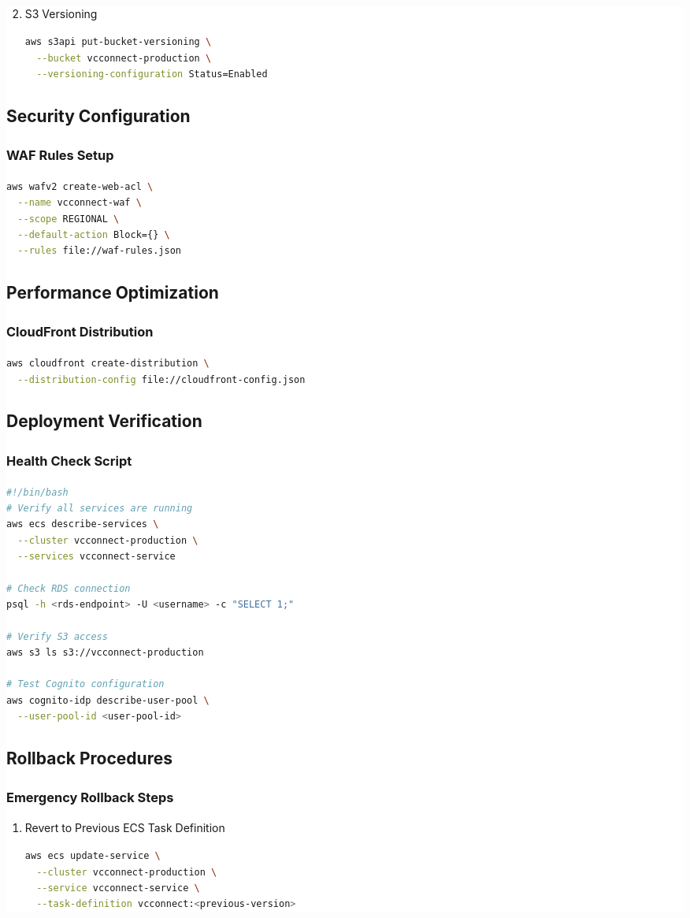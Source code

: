 2. S3 Versioning
   ```bash
   aws s3api put-bucket-versioning \
     --bucket vcconnect-production \
     --versioning-configuration Status=Enabled
   ```

## Security Configuration

### WAF Rules Setup
```bash
aws wafv2 create-web-acl \
  --name vcconnect-waf \
  --scope REGIONAL \
  --default-action Block={} \
  --rules file://waf-rules.json
```

## Performance Optimization

### CloudFront Distribution
```bash
aws cloudfront create-distribution \
  --distribution-config file://cloudfront-config.json
```

## Deployment Verification

### Health Check Script
```bash
#!/bin/bash
# Verify all services are running
aws ecs describe-services \
  --cluster vcconnect-production \
  --services vcconnect-service

# Check RDS connection
psql -h <rds-endpoint> -U <username> -c "SELECT 1;"

# Verify S3 access
aws s3 ls s3://vcconnect-production

# Test Cognito configuration
aws cognito-idp describe-user-pool \
  --user-pool-id <user-pool-id>
```

## Rollback Procedures

### Emergency Rollback Steps
1. Revert to Previous ECS Task Definition
   ```bash
   aws ecs update-service \
     --cluster vcconnect-production \
     --service vcconnect-service \
     --task-definition vcconnect:<previous-version>
   ```
